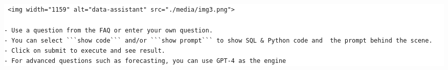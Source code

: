     <img width="1159" alt="data-assistant" src="./media/img3.png">
    
    - Use a question from the FAQ or enter your own question.
    - You can select ```show code``` and/or ```show prompt``` to show SQL & Python code and  the prompt behind the scene.
    - Click on submit to execute and see result.
    - For advanced questions such as forecasting, you can use GPT-4 as the engine 
